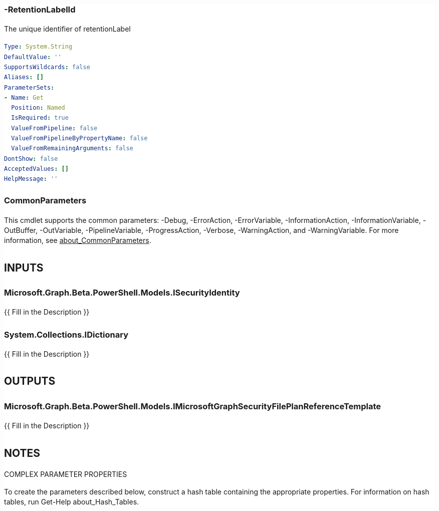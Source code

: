 ### -RetentionLabelId

The unique identifier of retentionLabel

```yaml
Type: System.String
DefaultValue: ''
SupportsWildcards: false
Aliases: []
ParameterSets:
- Name: Get
  Position: Named
  IsRequired: true
  ValueFromPipeline: false
  ValueFromPipelineByPropertyName: false
  ValueFromRemainingArguments: false
DontShow: false
AcceptedValues: []
HelpMessage: ''
```

### CommonParameters

This cmdlet supports the common parameters: -Debug, -ErrorAction, -ErrorVariable,
-InformationAction, -InformationVariable, -OutBuffer, -OutVariable, -PipelineVariable,
-ProgressAction, -Verbose, -WarningAction, and -WarningVariable. For more information, see
[about_CommonParameters](https://go.microsoft.com/fwlink/?LinkID=113216).

## INPUTS

### Microsoft.Graph.Beta.PowerShell.Models.ISecurityIdentity

{{ Fill in the Description }}

### System.Collections.IDictionary

{{ Fill in the Description }}

## OUTPUTS

### Microsoft.Graph.Beta.PowerShell.Models.IMicrosoftGraphSecurityFilePlanReferenceTemplate

{{ Fill in the Description }}

## NOTES

COMPLEX PARAMETER PROPERTIES

To create the parameters described below, construct a hash table containing the appropriate properties.
For information on hash tables, run Get-Help about_Hash_Tables.
